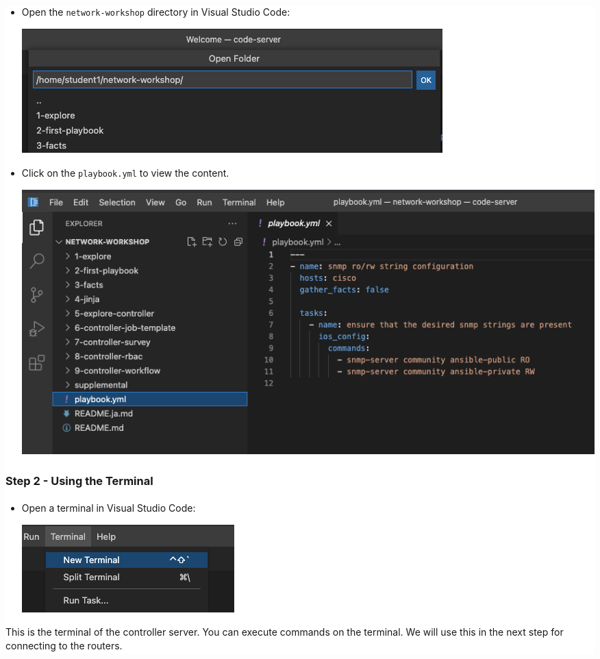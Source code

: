 - Open the `network-workshop` directory in Visual Studio Code:

  ![picture of file browser](images/vscode-networkworkshop.png)

- Click on the `playbook.yml` to view the content.

  ![picture of playbook](images/vscode-playbook.png)

### Step 2 - Using the Terminal

- Open a terminal in Visual Studio Code:

  ![picture of new terminal](images/vscode-new-terminal.png)

This is the terminal of the controller server. You can execute commands on the terminal. We will use this in the next step for connecting to the routers.
